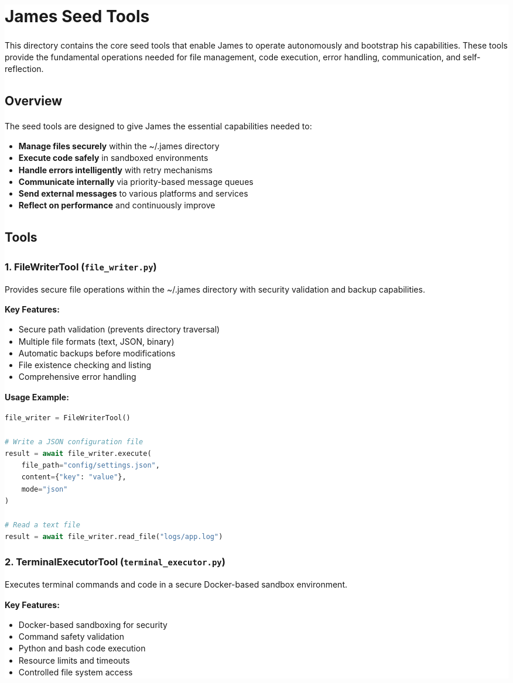 # James Seed Tools

This directory contains the core seed tools that enable James to operate autonomously and bootstrap his capabilities. These tools provide the fundamental operations needed for file management, code execution, error handling, communication, and self-reflection.

## Overview

The seed tools are designed to give James the essential capabilities needed to:

- **Manage files securely** within the ~/.james directory
- **Execute code safely** in sandboxed environments  
- **Handle errors intelligently** with retry mechanisms
- **Communicate internally** via priority-based message queues
- **Send external messages** to various platforms and services
- **Reflect on performance** and continuously improve

## Tools

### 1. FileWriterTool (`file_writer.py`)

Provides secure file operations within the ~/.james directory with security validation and backup capabilities.

**Key Features:**
- Secure path validation (prevents directory traversal)
- Multiple file formats (text, JSON, binary)
- Automatic backups before modifications
- File existence checking and listing
- Comprehensive error handling

**Usage Example:**
```python
file_writer = FileWriterTool()

# Write a JSON configuration file
result = await file_writer.execute(
    file_path="config/settings.json",
    content={"key": "value"},
    mode="json"
)

# Read a text file
result = await file_writer.read_file("logs/app.log")
```

### 2. TerminalExecutorTool (`terminal_executor.py`)

Executes terminal commands and code in a secure Docker-based sandbox environment.

**Key Features:**
- Docker-based sandboxing for security
- Command safety validation
- Python and bash code execution
- Resource limits and timeouts
- Controlled file system access
